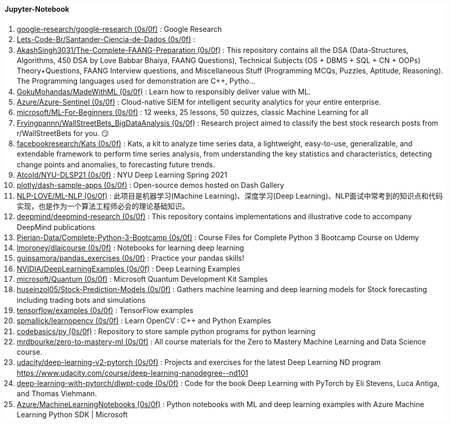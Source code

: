 #### Jupyter-Notebook
1. [google-research/google-research (0s/0f)](https://github.com/google-research/google-research) : Google Research
2. [Lets-Code-Br/Santander-Ciencia-de-Dados (0s/0f)](https://github.com/Lets-Code-Br/Santander-Ciencia-de-Dados) : 
3. [AkashSingh3031/The-Complete-FAANG-Preparation (0s/0f)](https://github.com/AkashSingh3031/The-Complete-FAANG-Preparation) : This repository contains all the DSA (Data-Structures, Algorithms, 450 DSA by Love Babbar Bhaiya, FAANG Questions), Technical Subjects (OS + DBMS + SQL + CN + OOPs) Theory+Questions, FAANG Interview questions, and Miscellaneous Stuff (Programming MCQs, Puzzles, Aptitude, Reasoning). The Programming languages used for demonstration are C++, Pytho…
4. [GokuMohandas/MadeWithML (0s/0f)](https://github.com/GokuMohandas/MadeWithML) : Learn how to responsibly deliver value with ML.
5. [Azure/Azure-Sentinel (0s/0f)](https://github.com/Azure/Azure-Sentinel) : Cloud-native SIEM for intelligent security analytics for your entire enterprise.
6. [microsoft/ML-For-Beginners (0s/0f)](https://github.com/microsoft/ML-For-Beginners) : 12 weeks, 25 lessons, 50 quizzes, classic Machine Learning for all
7. [Fryingpannn/WallStreetBets_BigDataAnalysis (0s/0f)](https://github.com/Fryingpannn/WallStreetBets_BigDataAnalysis) : Research project aimed to classify the best stock research posts from r/WallStreetBets for you. 😏
8. [facebookresearch/Kats (0s/0f)](https://github.com/facebookresearch/Kats) : Kats, a kit to analyze time series data, a lightweight, easy-to-use, generalizable, and extendable framework to perform time series analysis, from understanding the key statistics and characteristics, detecting change points and anomalies, to forecasting future trends.
9. [Atcold/NYU-DLSP21 (0s/0f)](https://github.com/Atcold/NYU-DLSP21) : NYU Deep Learning Spring 2021
10. [plotly/dash-sample-apps (0s/0f)](https://github.com/plotly/dash-sample-apps) : Open-source demos hosted on Dash Gallery
11. [NLP-LOVE/ML-NLP (0s/0f)](https://github.com/NLP-LOVE/ML-NLP) : 此项目是机器学习(Machine Learning)、深度学习(Deep Learning)、NLP面试中常考到的知识点和代码实现，也是作为一个算法工程师必会的理论基础知识。
12. [deepmind/deepmind-research (0s/0f)](https://github.com/deepmind/deepmind-research) : This repository contains implementations and illustrative code to accompany DeepMind publications
13. [Pierian-Data/Complete-Python-3-Bootcamp (0s/0f)](https://github.com/Pierian-Data/Complete-Python-3-Bootcamp) : Course Files for Complete Python 3 Bootcamp Course on Udemy
14. [lmoroney/dlaicourse (0s/0f)](https://github.com/lmoroney/dlaicourse) : Notebooks for learning deep learning
15. [guipsamora/pandas_exercises (0s/0f)](https://github.com/guipsamora/pandas_exercises) : Practice your pandas skills!
16. [NVIDIA/DeepLearningExamples (0s/0f)](https://github.com/NVIDIA/DeepLearningExamples) : Deep Learning Examples
17. [microsoft/Quantum (0s/0f)](https://github.com/microsoft/Quantum) : Microsoft Quantum Development Kit Samples
18. [huseinzol05/Stock-Prediction-Models (0s/0f)](https://github.com/huseinzol05/Stock-Prediction-Models) : Gathers machine learning and deep learning models for Stock forecasting including trading bots and simulations
19. [tensorflow/examples (0s/0f)](https://github.com/tensorflow/examples) : TensorFlow examples
20. [spmallick/learnopencv (0s/0f)](https://github.com/spmallick/learnopencv) : Learn OpenCV : C++ and Python Examples
21. [codebasics/py (0s/0f)](https://github.com/codebasics/py) : Repository to store sample python programs for python learning
22. [mrdbourke/zero-to-mastery-ml (0s/0f)](https://github.com/mrdbourke/zero-to-mastery-ml) : All course materials for the Zero to Mastery Machine Learning and Data Science course.
23. [udacity/deep-learning-v2-pytorch (0s/0f)](https://github.com/udacity/deep-learning-v2-pytorch) : Projects and exercises for the latest Deep Learning ND program https://www.udacity.com/course/deep-learning-nanodegree--nd101
24. [deep-learning-with-pytorch/dlwpt-code (0s/0f)](https://github.com/deep-learning-with-pytorch/dlwpt-code) : Code for the book Deep Learning with PyTorch by Eli Stevens, Luca Antiga, and Thomas Viehmann.
25. [Azure/MachineLearningNotebooks (0s/0f)](https://github.com/Azure/MachineLearningNotebooks) : Python notebooks with ML and deep learning examples with Azure Machine Learning Python SDK | Microsoft
